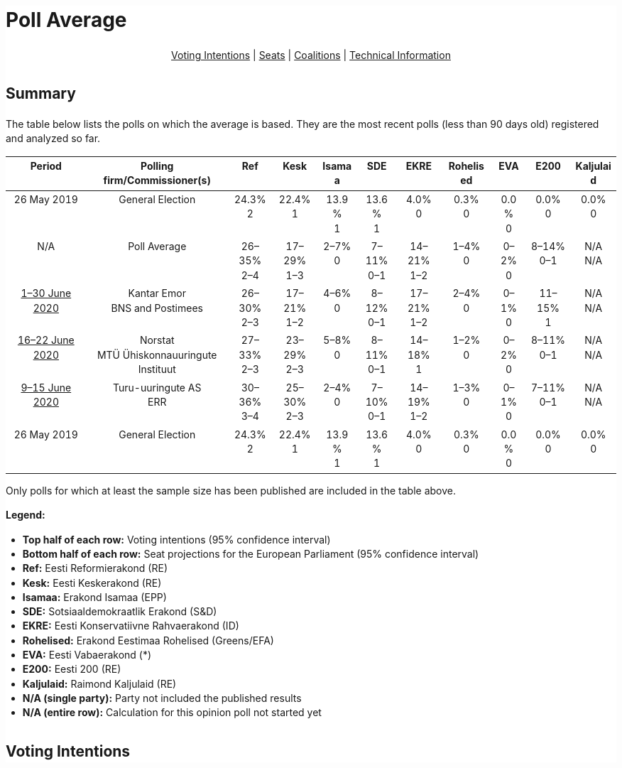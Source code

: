 # Poll Average

<p align="center"><a href="#voting-intentions">Voting Intentions</a> | <a href="#seats">Seats</a> | <a href="#coalitions">Coalitions</a> | <a href="#technical-information">Technical Information</a></p>

## Summary

The table below lists the polls on which the average is based. They are the most recent polls (less than 90 days old) registered and analyzed so far.

| Period     | Polling firm/Commissioner(s) | Ref | Kesk | Isamaa | SDE | EKRE | Rohelised | EVA | E200 | Kaljulaid |
|:----------:|:----------------------------:|:--:|:--:|:--:|:--:|:--:|:--:|:--:|:--:|:--:|
| 26 May 2019 | General Election | 24.3% <br> 2 | 22.4% <br> 1 | 13.9% <br> 1 | 13.6% <br> 1 | 4.0% <br> 0 | 0.3% <br> 0 | 0.0% <br> 0 | 0.0% <br> 0 | 0.0% <br> 0 |
| N/A | Poll Average | 26–35% <br> 2–4 | 17–29% <br> 1–3 | 2–7% <br> 0 | 7–11% <br> 0–1 | 14–21% <br> 1–2 | 1–4% <br> 0 | 0–2% <br> 0 | 8–14% <br> 0–1 | N/A <br> N/A |
| [1–30 June 2020](2020-06-30-KantarEmor.html) | Kantar Emor <br> BNS and Postimees | 26–30% <br> 2–3 | 17–21% <br> 1–2 | 4–6% <br> 0 | 8–12% <br> 0–1 | 17–21% <br> 1–2 | 2–4% <br> 0 | 0–1% <br> 0 | 11–15% <br> 1 | N/A <br> N/A |
| [16–22 June 2020](2020-06-22-Norstat.html) | Norstat <br> MTÜ Ühiskonnauuringute Instituut | 27–33% <br> 2–3 | 23–29% <br> 2–3 | 5–8% <br> 0 | 8–11% <br> 0–1 | 14–18% <br> 1 | 1–2% <br> 0 | 0–2% <br> 0 | 8–11% <br> 0–1 | N/A <br> N/A |
| [9–15 June 2020](2020-06-15-Turu-uuringuteAS.html) | Turu-uuringute AS <br> ERR | 30–36% <br> 3–4 | 25–30% <br> 2–3 | 2–4% <br> 0 | 7–10% <br> 0–1 | 14–19% <br> 1–2 | 1–3% <br> 0 | 0–1% <br> 0 | 7–11% <br> 0–1 | N/A <br> N/A |
| 26 May 2019 | General Election | 24.3% <br> 2 | 22.4% <br> 1 | 13.9% <br> 1 | 13.6% <br> 1 | 4.0% <br> 0 | 0.3% <br> 0 | 0.0% <br> 0 | 0.0% <br> 0 | 0.0% <br> 0 |

Only polls for which at least the sample size has been published are included in the table above.

**Legend:**
+ **Top half of each row:** Voting intentions (95% confidence interval)
+ **Bottom half of each row:** Seat projections for the European Parliament (95% confidence interval)
+ **Ref:** Eesti Reformierakond (RE)
+ **Kesk:** Eesti Keskerakond (RE)
+ **Isamaa:** Erakond Isamaa (EPP)
+ **SDE:** Sotsiaaldemokraatlik Erakond (S&D)
+ **EKRE:** Eesti Konservatiivne Rahvaerakond (ID)
+ **Rohelised:** Erakond Eestimaa Rohelised (Greens/EFA)
+ **EVA:** Eesti Vabaerakond (*)
+ **E200:** Eesti 200 (RE)
+ **Kaljulaid:** Raimond Kaljulaid (RE)
+ **N/A (single party):** Party not included the published results
+ **N/A (entire row):** Calculation for this opinion poll not started yet

## Voting Intentions
